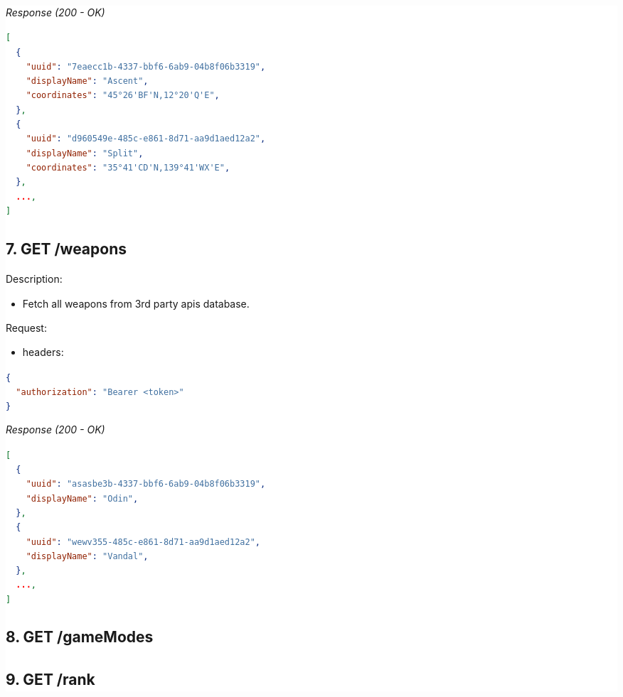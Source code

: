 _Response (200 - OK)_

```json
[
  {
    "uuid": "7eaecc1b-4337-bbf6-6ab9-04b8f06b3319",
    "displayName": "Ascent",
    "coordinates": "45°26'BF'N,12°20'Q'E",
  },
  {
    "uuid": "d960549e-485c-e861-8d71-aa9d1aed12a2",
    "displayName": "Split",
    "coordinates": "35°41'CD'N,139°41'WX'E",
  },
  ...,
]
```

## 7. GET /weapons

Description:

- Fetch all weapons from 3rd party apis database.

Request:

- headers:

```json
{
  "authorization": "Bearer <token>"
}
```

_Response (200 - OK)_

```json
[
  {
    "uuid": "asasbe3b-4337-bbf6-6ab9-04b8f06b3319",
    "displayName": "Odin",
  },
  {
    "uuid": "wewv355-485c-e861-8d71-aa9d1aed12a2",
    "displayName": "Vandal",
  },
  ...,
]
```

## 8. GET /gameModes

## 9. GET /rank
